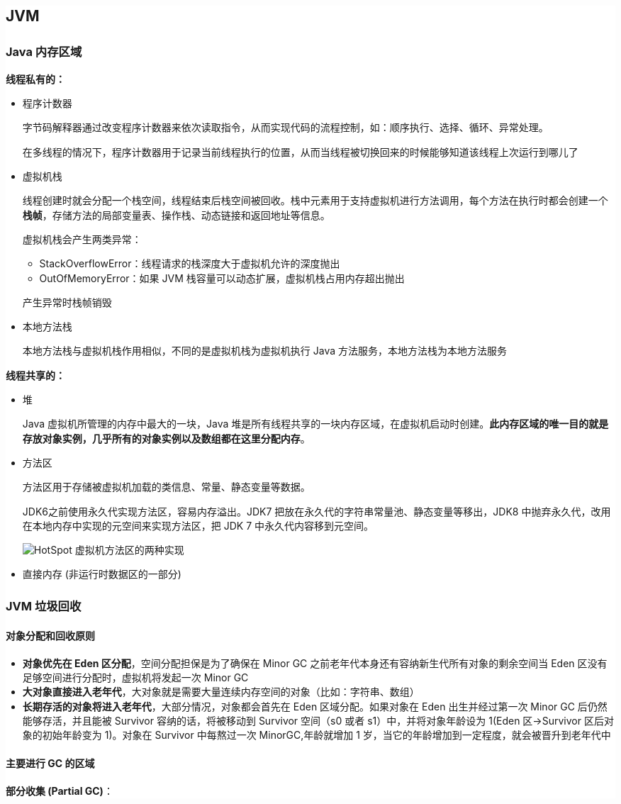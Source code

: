## JVM

### Java 内存区域

**线程私有的：**

- 程序计数器

  字节码解释器通过改变程序计数器来依次读取指令，从而实现代码的流程控制，如：顺序执行、选择、循环、异常处理。

  在多线程的情况下，程序计数器用于记录当前线程执行的位置，从而当线程被切换回来的时候能够知道该线程上次运行到哪儿了

- 虚拟机栈

  线程创建时就会分配一个栈空间，线程结束后栈空间被回收。栈中元素用于支持虚拟机进行方法调用，每个方法在执行时都会创建一个**栈帧**，存储方法的局部变量表、操作栈、动态链接和返回地址等信息。

  虚拟机栈会产生两类异常：

  - StackOverflowError：线程请求的栈深度大于虚拟机允许的深度抛出
  - OutOfMemoryError：如果 JVM 栈容量可以动态扩展，虚拟机栈占用内存超出抛出

  产生异常时栈帧销毁

- 本地方法栈

  本地方法栈与虚拟机栈作用相似，不同的是虚拟机栈为虚拟机执行 Java 方法服务，本地方法栈为本地方法服务

**线程共享的：**

- 堆

  Java 虚拟机所管理的内存中最大的一块，Java 堆是所有线程共享的一块内存区域，在虚拟机启动时创建。**此内存区域的唯一目的就是存放对象实例，几乎所有的对象实例以及数组都在这里分配内存**。

- 方法区

  方法区用于存储被虚拟机加载的类信息、常量、静态变量等数据。

  JDK6之前使用永久代实现方法区，容易内存溢出。JDK7 把放在永久代的字符串常量池、静态变量等移出，JDK8 中抛弃永久代，改用在本地内存中实现的元空间来实现方法区，把 JDK 7 中永久代内容移到元空间。

  ![HotSpot 虚拟机方法区的两种实现](https://guide-blog-images.oss-cn-shenzhen.aliyuncs.com/github/javaguide/java/jvm/method-area-implementation.png)

- 直接内存 (非运行时数据区的一部分)

### JVM 垃圾回收

#### 对象分配和回收原则

- **对象优先在 Eden 区分配**，空间分配担保是为了确保在 Minor GC 之前老年代本身还有容纳新生代所有对象的剩余空间当 Eden 区没有足够空间进行分配时，虚拟机将发起一次 Minor GC
- **大对象直接进入老年代**，大对象就是需要大量连续内存空间的对象（比如：字符串、数组）
- **长期存活的对象将进入老年代**，大部分情况，对象都会首先在 Eden 区域分配。如果对象在 Eden 出生并经过第一次 Minor GC 后仍然能够存活，并且能被 Survivor 容纳的话，将被移动到 Survivor 空间（s0 或者 s1）中，并将对象年龄设为 1(Eden 区->Survivor 区后对象的初始年龄变为 1)。对象在 Survivor 中每熬过一次 MinorGC,年龄就增加 1 岁，当它的年龄增加到一定程度，就会被晋升到老年代中

#### 主要进行 GC 的区域

**部分收集 (Partial GC)**：
